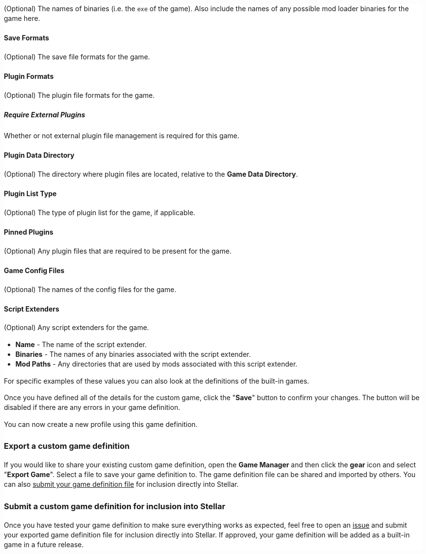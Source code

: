 (Optional) The names of binaries (i.e. the `exe` of the game). Also include the names of any possible mod loader binaries for the game here.

#### Save Formats

(Optional) The save file formats for the game.

#### Plugin Formats

(Optional) The plugin file formats for the game.

##### Require External Plugins

Whether or not external plugin file management is required for this game.

#### Plugin Data Directory

(Optional) The directory where plugin files are located, relative to the **Game Data Directory**.

#### Plugin List Type

(Optional) The type of plugin list for the game, if applicable.

#### Pinned Plugins

(Optional) Any plugin files that are required to be present for the game.

#### Game Config Files

(Optional) The names of the config files for the game.

#### Script Extenders

(Optional) Any script extenders for the game.

- **Name** - The name of the script extender.
- **Binaries** - The names of any binaries associated with the script extender.
- **Mod Paths** - Any directories that are used by mods associated with this script extender.

For specific examples of these values you can also look at the definitions of the built-in games.

Once you have defined all of the details for the custom game, click the "**Save**" button to confirm your changes. The button will be disabled if there are any errors in your game definition.

You can now create a new profile using this game definition.

### Export a custom game definition

If you would like to share your existing custom game definition, open the **Game Manager** and then click the **gear** icon and select "**Export Game**". Select a file to save your game definition to. The game definition file can be shared and imported by others. You can also [submit your game definition file](#submit-custom-game) for inclusion directly into Stellar.

### Submit a custom game definition for inclusion into Stellar <a name="submit-custom-game"></a>

Once you have tested your game definition to make sure everything works as expected, feel free to open an [issue](https://github.com/lVlyke/stellar-mod-loader/issues) and submit your exported game definition file for inclusion directly into Stellar. If approved, your game definition will be added as a built-in game in a future release.
